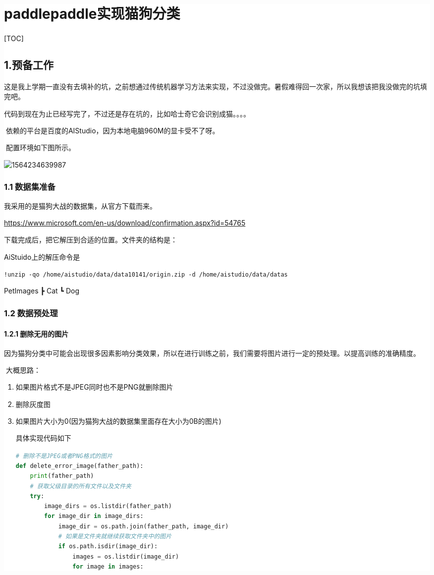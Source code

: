 # paddlepaddle实现猫狗分类

[TOC]



## 1.预备工作

​	这是我上学期一直没有去填补的坑，之前想通过传统机器学习方法来实现，不过没做完。暑假难得回一次家，所以我想该把我没做完的坑填完吧。

​	代码到现在为止已经写完了，不过还是存在坑的，比如哈士奇它会识别成猫。。。。

​	依赖的平台是百度的AIStudio，因为本地电脑960M的显卡受不了呀。

​	配置环境如下图所示。

![1564234639987](C:\Users\gjt\AppData\Roaming\Typora\typora-user-images\1564234639987.png)

### 1.1 数据集准备

我采用的是猫狗大战的数据集，从官方下载而来。

<https://www.microsoft.com/en-us/download/confirmation.aspx?id=54765>

下载完成后，把它解压到合适的位置。文件夹的结构是：

AiStuido上的解压命令是

```shell
!unzip -qo /home/aistudio/data/data10141/origin.zip -d /home/aistudio/data/datas
```

PetImages
┣ Cat
┗ Dog

### 1.2 数据预处理

#### 1.2.1 删除无用的图片

​	因为猫狗分类中可能会出现很多因素影响分类效果，所以在进行训练之前，我们需要将图片进行一定的预处理。以提高训练的准确精度。

​	大概思路：

 1. 如果图片格式不是JPEG同时也不是PNG就删除图片

 2. 删除灰度图

 3. 如果图片大小为0(因为猫狗大战的数据集里面存在大小为0B的图片)

    具体实现代码如下

    ```python
    # 删除不是JPEG或者PNG格式的图片
    def delete_error_image(father_path):
        print(father_path)
        # 获取父级目录的所有文件以及文件夹
        try:
            image_dirs = os.listdir(father_path)
            for image_dir in image_dirs:
                image_dir = os.path.join(father_path, image_dir)
                # 如果是文件夹就继续获取文件夹中的图片
                if os.path.isdir(image_dir):
                    images = os.listdir(image_dir)
                    for image in images:
